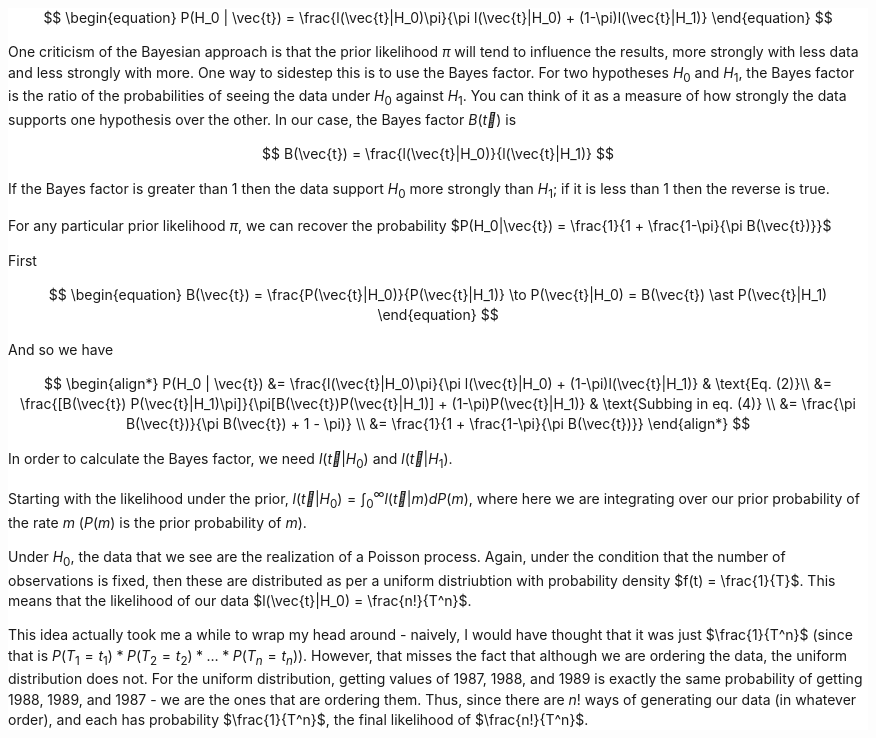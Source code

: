 $$
\begin{equation}
P(H_0 | \vec{t}) = \frac{l(\vec{t}|H_0)\pi}{\pi l(\vec{t}|H_0) + (1-\pi)l(\vec{t}|H_1)}
\end{equation}
$$

One criticism of the Bayesian approach is that the prior likelihood $\pi$ will tend to influence the results, more strongly with less data and less strongly with more. One way to sidestep this is to use the Bayes factor. For two hypotheses $H_0$ and $H_1$, the Bayes factor is the ratio of the probabilities of seeing the data under $H_0$ against $H_1$. You can think of it as a measure of how strongly the data supports one hypothesis over the other. In our case, the Bayes factor $B(\vec{t})$ is

$$
B(\vec{t}) = \frac{l(\vec{t}|H_0)}{l(\vec{t}|H_1)}
$$

If the Bayes factor is greater than 1 then the data support $H_0$ more strongly than $H_1$; if it is less than 1 then the reverse is true.

For any particular prior likelihood $\pi$, we can recover the probability $P(H_0|\vec{t}) = \frac{1}{1 + \frac{1-\pi}{\pi B(\vec{t})}}$

First

$$
\begin{equation}
B(\vec{t}) = \frac{P(\vec{t}|H_0)}{P(\vec{t}|H_1)} \to P(\vec{t}|H_0) = B(\vec{t}) \ast P(\vec{t}|H_1)
\end{equation}
$$

And so we have

$$
\begin{align*}
P(H_0 | \vec{t}) &= \frac{l(\vec{t}|H_0)\pi}{\pi l(\vec{t}|H_0) + (1-\pi)l(\vec{t}|H_1)} & \text{Eq. (2)}\\
&= \frac{[B(\vec{t}) P(\vec{t}|H_1)\pi]}{\pi[B(\vec{t})P(\vec{t}|H_1)] + (1-\pi)P(\vec{t}|H_1)} & \text{Subbing in eq. (4)} \\
&= \frac{\pi B(\vec{t})}{\pi B(\vec{t}) + 1 - \pi)} \\
&= \frac{1}{1 + \frac{1-\pi}{\pi B(\vec{t})}}
\end{align*}
$$

In order to calculate the Bayes factor, we need $l(\vec{t}|H_0)$ and $l(\vec{t}|H_1)$.

Starting with the likelihood under the prior, $l(\vec{t}|H_0) = \int_0^\infty l(\vec{t}|m)dP(m)$, where here we are integrating over our prior probability of the rate $m$ ($P(m)$ is the prior probability of $m$).

Under $H_0$, the data that we see are the realization of a Poisson process. Again, under the condition that the number of observations is fixed, then these are distributed as per a uniform distriubtion with probability density $f(t) = \frac{1}{T}$. This means that the likelihood of our data $l(\vec{t}|H_0) = \frac{n!}{T^n}$.

This idea actually took me a while to wrap my head around - naively, I would have thought that it was just $\frac{1}{T^n}$ (since that is $P(T_1=t_1) \ast P(T_2=t_2) \ast \dots \ast P(T_n=t_n)$). However, that misses the fact that although we are ordering the data, the uniform distribution does not. For the uniform distribution, getting values of 1987, 1988, and 1989 is exactly the same probability of getting 1988, 1989, and 1987 - we are the ones that are ordering them. Thus, since there are $n!$ ways of generating our data (in whatever order), and each has probability $\frac{1}{T^n}$, the final likelihood of $\frac{n!}{T^n}$.
